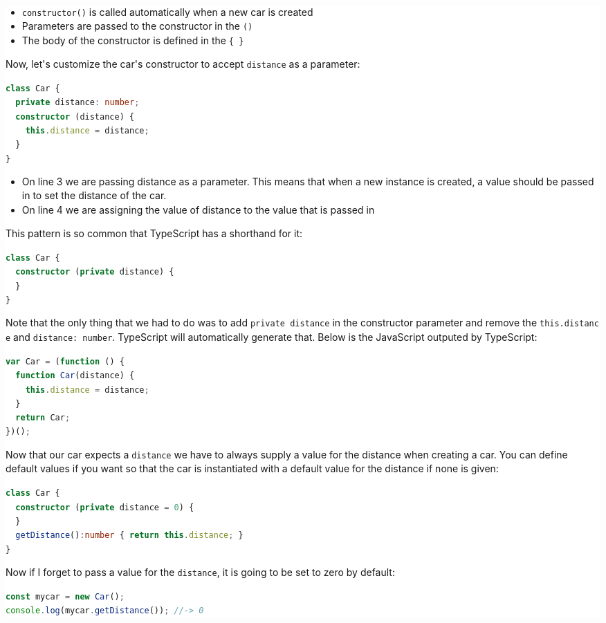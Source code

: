 - `constructor()` is called automatically when a new car is created
- Parameters are passed to the constructor in the `()`
- The body of the constructor is defined in the `{ }`

Now, let's customize the car's constructor to accept `distance` as a parameter:

```typescript
class Car {
  private distance: number;
  constructor (distance) {
    this.distance = distance;
  }
}
```

- On line 3 we are passing distance as a parameter. This means that when a new instance is created, a value should be passed in to set the distance of the car.
- On line 4 we are assigning the value of distance to the value that is passed in

This pattern is so common that TypeScript has a shorthand for it:

```typescript
class Car {
  constructor (private distance) {
  }
}
```

Note that the only thing that we had to do was to add `private distance` in the constructor parameter and remove the `this.distance` and `distance: number`. TypeScript will automatically generate that. Below is the JavaScript outputed by TypeScript:

```javascript
var Car = (function () {
  function Car(distance) {
    this.distance = distance;
  }
  return Car;
})();
```

Now that our car expects a `distance` we have to always supply a value for the distance when creating a car. You can define default values if you want so that the car is instantiated with a default value for the distance if none is given:

```typescript
class Car {
  constructor (private distance = 0) {
  }
  getDistance():number { return this.distance; }
}
```

Now if I forget to pass a value for the `distance`, it is going to be set to zero by default:

```typescript
const mycar = new Car();
console.log(mycar.getDistance()); //-> 0
```

